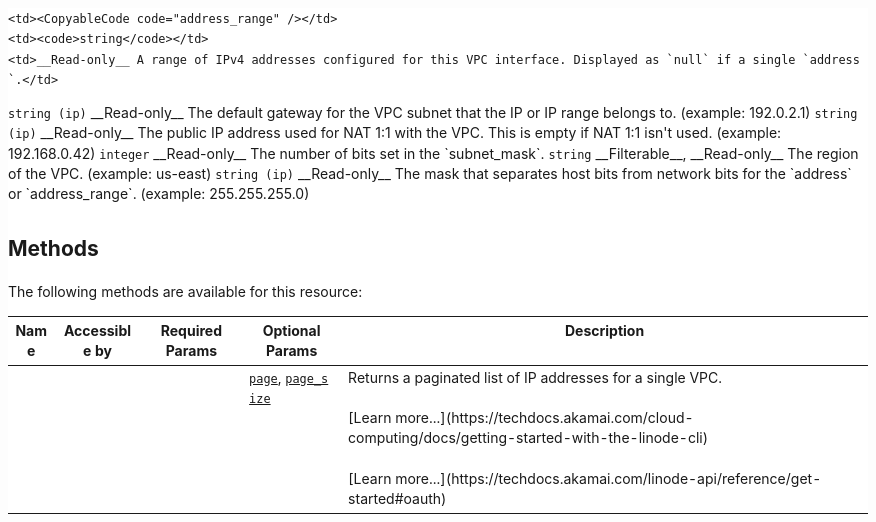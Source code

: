     <td><CopyableCode code="address_range" /></td>
    <td><code>string</code></td>
    <td>__Read-only__ A range of IPv4 addresses configured for this VPC interface. Displayed as `null` if a single `address`.</td>
</tr>
<tr>
    <td><CopyableCode code="gateway" /></td>
    <td><code>string (ip)</code></td>
    <td>__Read-only__ The default gateway for the VPC subnet that the IP or IP range belongs to. (example: 192.0.2.1)</td>
</tr>
<tr>
    <td><CopyableCode code="nat_1_1" /></td>
    <td><code>string (ip)</code></td>
    <td>__Read-only__ The public IP address used for NAT 1:1 with the VPC. This is empty if NAT 1:1 isn't used. (example: 192.168.0.42)</td>
</tr>
<tr>
    <td><CopyableCode code="prefix" /></td>
    <td><code>integer</code></td>
    <td>__Read-only__ The number of bits set in the `subnet_mask`.</td>
</tr>
<tr>
    <td><CopyableCode code="region" /></td>
    <td><code>string</code></td>
    <td>__Filterable__, __Read-only__ The region of the VPC. (example: us-east)</td>
</tr>
<tr>
    <td><CopyableCode code="subnet_mask" /></td>
    <td><code>string (ip)</code></td>
    <td>__Read-only__ The mask that separates host bits from network bits for the `address` or `address_range`. (example: 255.255.255.0)</td>
</tr>
</tbody>
</table>
</TabItem>
</Tabs>

## Methods

The following methods are available for this resource:

<table>
<thead>
    <tr>
    <th>Name</th>
    <th>Accessible by</th>
    <th>Required Params</th>
    <th>Optional Params</th>
    <th>Description</th>
    </tr>
</thead>
<tbody>
<tr>
    <td><a href="#get_vpc_ips"><CopyableCode code="get_vpc_ips" /></a></td>
    <td><CopyableCode code="select" /></td>
    <td></td>
    <td><a href="#parameter-page"><code>page</code></a>, <a href="#parameter-page_size"><code>page_size</code></a></td>
    <td>Returns a paginated list of IP addresses for a single VPC.<br /><br />[Learn more...](https://techdocs.akamai.com/cloud-computing/docs/getting-started-with-the-linode-cli)<br /><br />[Learn more...](https://techdocs.akamai.com/linode-api/reference/get-started#oauth)</td>
</tr>
<tr>